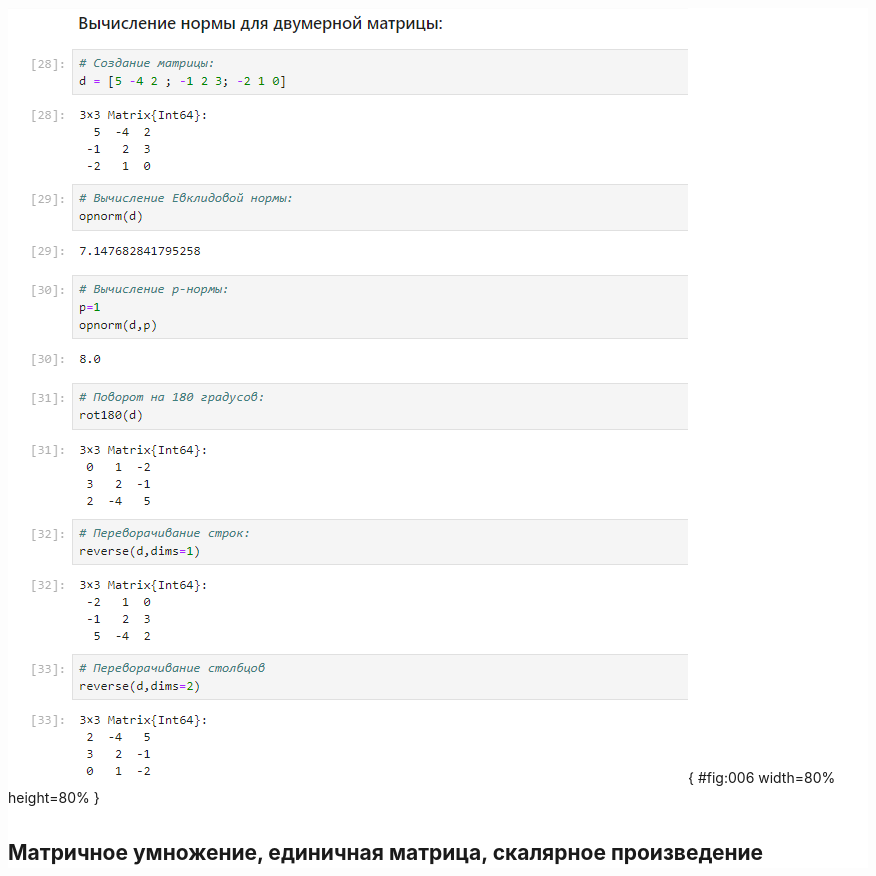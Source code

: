 ![Вычисление нормы для двумерной матрицы](image/6.PNG){ #fig:006 width=80% height=80% }

## Матричное умножение, единичная матрица, скалярное произведение
